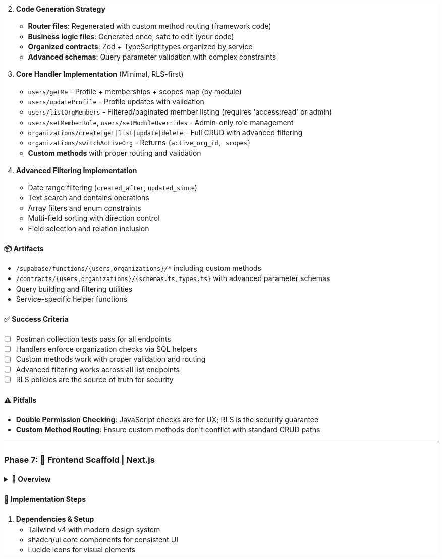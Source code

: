 2. **Code Generation Strategy**
   - **Router files**: Regenerated with custom method routing (framework code)
   - **Business logic files**: Generated once, safe to edit (your code)
   - **Organized contracts**: Zod + TypeScript types organized by service
   - **Advanced schemas**: Query parameter validation with complex constraints

3. **Core Handler Implementation** (Minimal, RLS-first)
   - `users/getMe` - Profile + memberships + scopes map (by module)
   - `users/updateProfile` - Profile updates with validation
   - `users/listOrgMembers` - Filtered/paginated member listing (requires 'access:read' or admin)
   - `users/setMemberRole`, `users/setModuleOverrides` - Admin-only role management
   - `organizations/create|get|list|update|delete` - Full CRUD with advanced filtering
   - `organizations/switchActiveOrg` - Returns `{active_org_id, scopes}`
   - **Custom methods** with proper routing and validation

4. **Advanced Filtering Implementation**
   - Date range filtering (`created_after`, `updated_since`)
   - Text search and contains operations
   - Array filters and enum constraints
   - Multi-field sorting with direction control
   - Field selection and relation inclusion

#### 📦 Artifacts

- `/supabase/functions/{users,organizations}/*` including custom methods
- `/contracts/{users,organizations}/{schemas.ts,types.ts}` with advanced parameter schemas
- Query building and filtering utilities
- Service-specific helper functions

#### ✅ Success Criteria

- [ ] Postman collection tests pass for all endpoints
- [ ] Handlers enforce organization checks via SQL helpers
- [ ] Custom methods work with proper validation and routing
- [ ] Advanced filtering works across all list endpoints
- [ ] RLS policies are the source of truth for security

#### ⚠️ Pitfalls

- **Double Permission Checking**: JavaScript checks are for UX; RLS is the security guarantee
- **Custom Method Routing**: Ensure custom methods don't conflict with standard CRUD paths

---

### Phase 7: 🎨 Frontend Scaffold | Next.js

<details><summary><strong>📝 Overview</strong></summary></details>

#### 🔧 Implementation Steps

1. **Dependencies & Setup**
   - Tailwind v4 with modern design system
   - shadcn/ui core components for consistent UI
   - Lucide icons for visual elements
